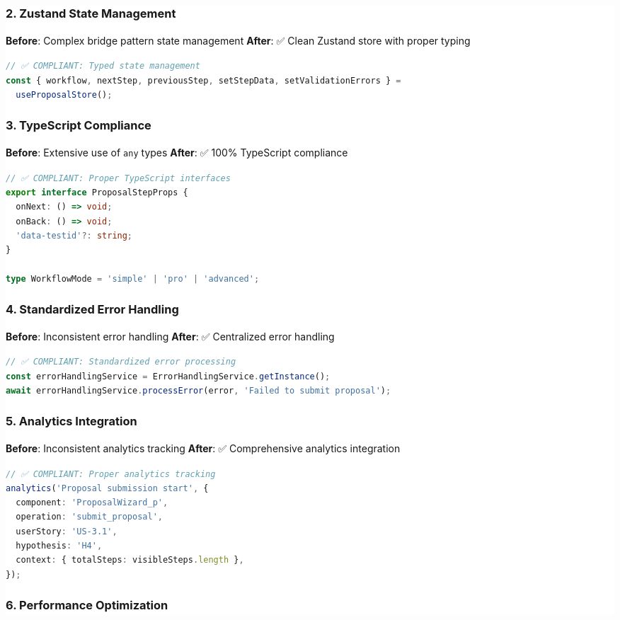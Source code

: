 ### **2. Zustand State Management**

**Before**: Complex bridge pattern state management **After**: ✅ Clean Zustand
store with proper typing

```typescript
// ✅ COMPLIANT: Typed state management
const { workflow, nextStep, previousStep, setStepData, setValidationErrors } =
  useProposalStore();
```

### **3. TypeScript Compliance**

**Before**: Extensive use of `any` types **After**: ✅ 100% TypeScript
compliance

```typescript
// ✅ COMPLIANT: Proper TypeScript interfaces
export interface ProposalStepProps {
  onNext: () => void;
  onBack: () => void;
  'data-testid'?: string;
}

type WorkflowMode = 'simple' | 'pro' | 'advanced';
```

### **4. Standardized Error Handling**

**Before**: Inconsistent error handling **After**: ✅ Centralized error handling

```typescript
// ✅ COMPLIANT: Standardized error processing
const errorHandlingService = ErrorHandlingService.getInstance();
await errorHandlingService.processError(error, 'Failed to submit proposal');
```

### **5. Analytics Integration**

**Before**: Inconsistent analytics tracking **After**: ✅ Comprehensive
analytics integration

```typescript
// ✅ COMPLIANT: Proper analytics tracking
analytics('Proposal submission start', {
  component: 'ProposalWizard_p',
  operation: 'submit_proposal',
  userStory: 'US-3.1',
  hypothesis: 'H4',
  context: { totalSteps: visibleSteps.length },
});
```

### **6. Performance Optimization**
